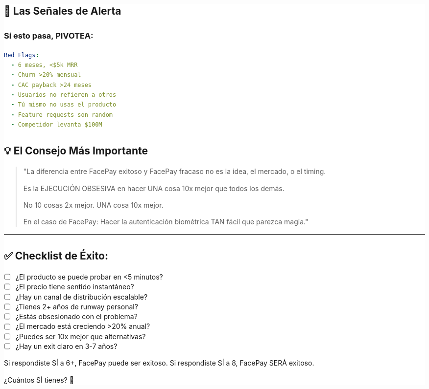 ## 🚨 Las Señales de Alerta

### Si esto pasa, PIVOTEA:
```yaml
Red Flags:
  - 6 meses, <$5k MRR
  - Churn >20% mensual
  - CAC payback >24 meses
  - Usuarios no refieren a otros
  - Tú mismo no usas el producto
  - Feature requests son random
  - Competidor levanta $100M
```

## 💡 El Consejo Más Importante

> "La diferencia entre FacePay exitoso y FacePay fracaso no es la idea, el mercado, o el timing.
> 
> Es la EJECUCIÓN OBSESIVA en hacer UNA cosa 10x mejor que todos los demás.
> 
> No 10 cosas 2x mejor.
> UNA cosa 10x mejor.
> 
> En el caso de FacePay: Hacer la autenticación biométrica TAN fácil que parezca magia."

---

## ✅ Checklist de Éxito:

- [ ] ¿El producto se puede probar en <5 minutos?
- [ ] ¿El precio tiene sentido instantáneo?
- [ ] ¿Hay un canal de distribución escalable?
- [ ] ¿Tienes 2+ años de runway personal?
- [ ] ¿Estás obsesionado con el problema?
- [ ] ¿El mercado está creciendo >20% anual?
- [ ] ¿Puedes ser 10x mejor que alternativas?
- [ ] ¿Hay un exit claro en 3-7 años?

Si respondiste SÍ a 6+, FacePay puede ser exitoso.
Si respondiste SÍ a 8, FacePay SERÁ exitoso.

¿Cuántos SÍ tienes? 🚀